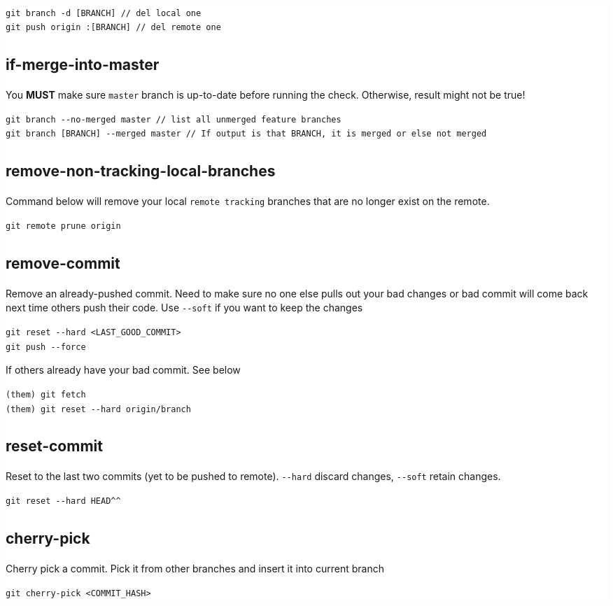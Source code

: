 ```shell
git branch -d [BRANCH] // del local one
git push origin :[BRANCH] // del remote one
```

## if-merge-into-master

You **MUST** make sure `master` branch is up-to-date before running the check. Otherwise, result might not be true!

```shell
git branch --no-merged master // list all unmerged feature branches
git branch [BRANCH] --merged master // If output is that BRANCH, it is merged or else not merged
```

## remove-non-tracking-local-branches

Command below will remove your local `remote tracking` branches that are no longer exist on the remote.

```shell
git remote prune origin
```

## remove-commit

Remove an already-pushed commit. Need to make sure no one else pulls out your bad changes or bad commit will come back
next time others push their code. Use `--soft` if you want to keep the changes

```shell
git reset --hard <LAST_GOOD_COMMIT>
git push --force
```

If others already have your bad commit. See below

```shell
(them) git fetch
(them) git reset --hard origin/branch
```

## reset-commit

Reset to the last two commits (yet to be pushed to remote). `--hard` discard changes, `--soft` retain changes.

```shell
git reset --hard HEAD^^
```

## cherry-pick

Cherry pick a commit. Pick it from other branches and insert it into current branch

```shell
git cherry-pick <COMMIT_HASH>
```
